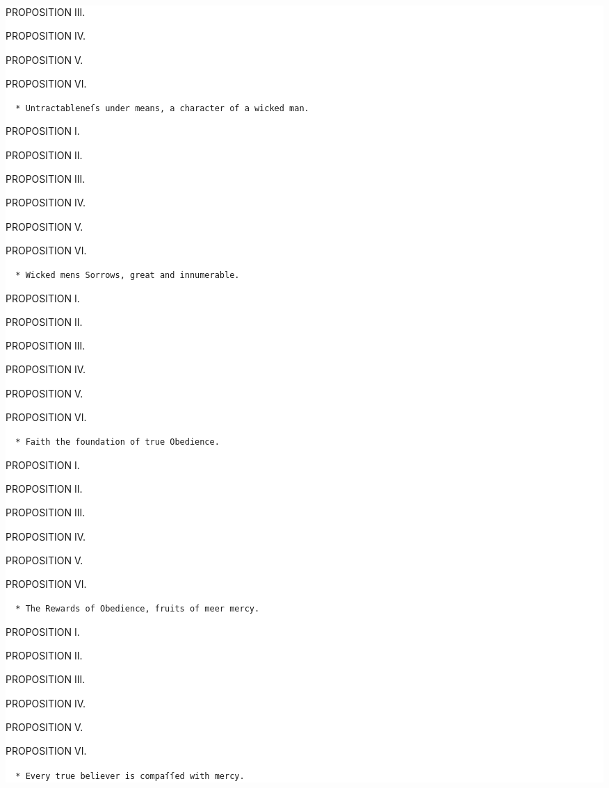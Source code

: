 PROPOSITION III.

PROPOSITION IV.

PROPOSITION V.

PROPOSITION VI.

      * Untractableneſs under means, a character of a wicked man.

PROPOSITION I.

PROPOSITION II.

PROPOSITION III.

PROPOSITION IV.

PROPOSITION V.

PROPOSITION VI.

      * Wicked mens Sorrows, great and innumerable.

PROPOSITION I.

PROPOSITION II.

PROPOSITION III.

PROPOSITION IV.

PROPOSITION V.

PROPOSITION VI.

      * Faith the foundation of true Obedience.

PROPOSITION I.

PROPOSITION II.

PROPOSITION III.

PROPOSITION IV.

PROPOSITION V.

PROPOSITION VI.

      * The Rewards of Obedience, fruits of meer mercy.

PROPOSITION I.

PROPOSITION II.

PROPOSITION III.

PROPOSITION IV.

PROPOSITION V.

PROPOSITION VI.

      * Every true believer is compaſſed with mercy.
